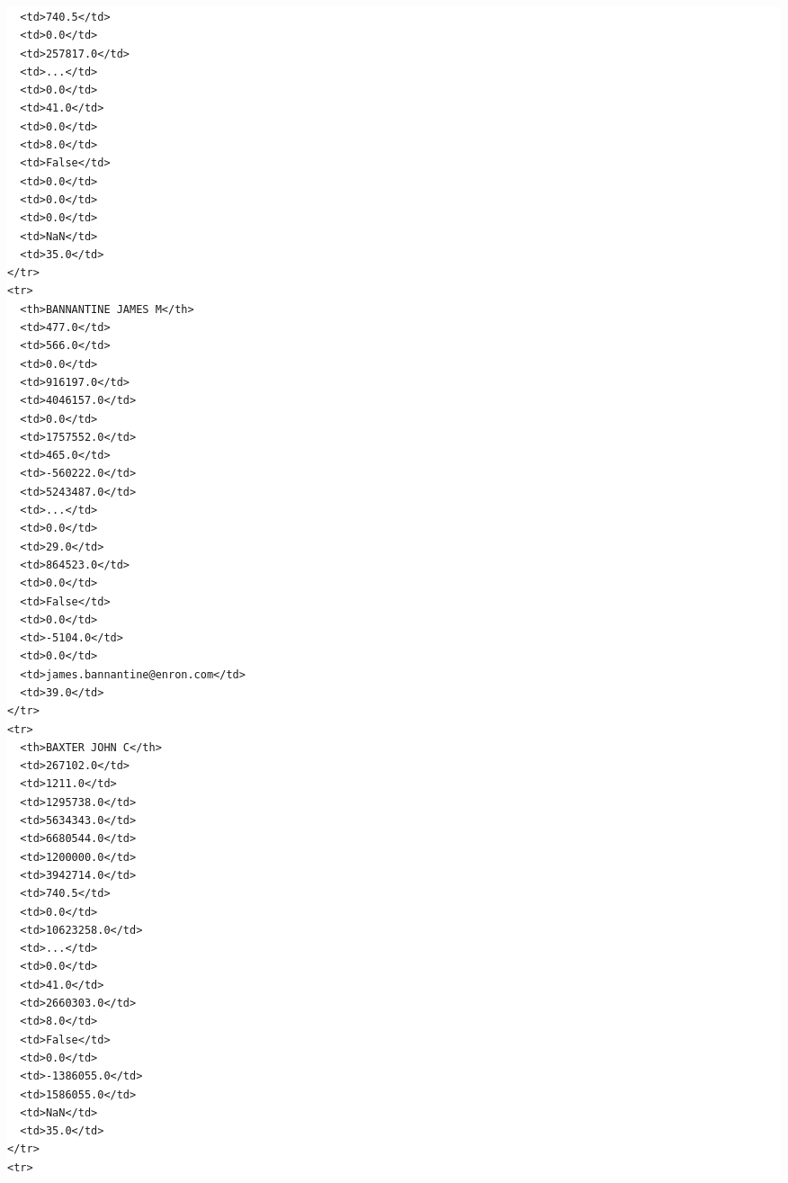       <td>740.5</td>
      <td>0.0</td>
      <td>257817.0</td>
      <td>...</td>
      <td>0.0</td>
      <td>41.0</td>
      <td>0.0</td>
      <td>8.0</td>
      <td>False</td>
      <td>0.0</td>
      <td>0.0</td>
      <td>0.0</td>
      <td>NaN</td>
      <td>35.0</td>
    </tr>
    <tr>
      <th>BANNANTINE JAMES M</th>
      <td>477.0</td>
      <td>566.0</td>
      <td>0.0</td>
      <td>916197.0</td>
      <td>4046157.0</td>
      <td>0.0</td>
      <td>1757552.0</td>
      <td>465.0</td>
      <td>-560222.0</td>
      <td>5243487.0</td>
      <td>...</td>
      <td>0.0</td>
      <td>29.0</td>
      <td>864523.0</td>
      <td>0.0</td>
      <td>False</td>
      <td>0.0</td>
      <td>-5104.0</td>
      <td>0.0</td>
      <td>james.bannantine@enron.com</td>
      <td>39.0</td>
    </tr>
    <tr>
      <th>BAXTER JOHN C</th>
      <td>267102.0</td>
      <td>1211.0</td>
      <td>1295738.0</td>
      <td>5634343.0</td>
      <td>6680544.0</td>
      <td>1200000.0</td>
      <td>3942714.0</td>
      <td>740.5</td>
      <td>0.0</td>
      <td>10623258.0</td>
      <td>...</td>
      <td>0.0</td>
      <td>41.0</td>
      <td>2660303.0</td>
      <td>8.0</td>
      <td>False</td>
      <td>0.0</td>
      <td>-1386055.0</td>
      <td>1586055.0</td>
      <td>NaN</td>
      <td>35.0</td>
    </tr>
    <tr>
